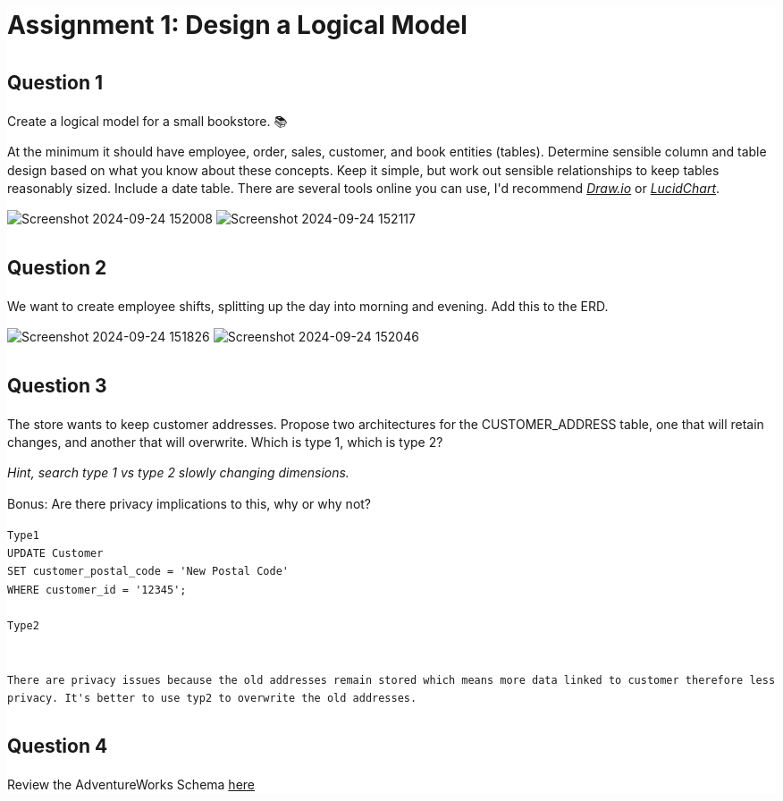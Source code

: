 # Assignment 1: Design a Logical Model

## Question 1
Create a logical model for a small bookstore. 📚

At the minimum it should have employee, order, sales, customer, and book entities (tables). Determine sensible column and table design based on what you know about these concepts. Keep it simple, but work out sensible relationships to keep tables reasonably sized. Include a date table. There are several tools online you can use, I'd recommend [_Draw.io_](https://www.drawio.com/) or [_LucidChart_](https://www.lucidchart.com/pages/).

<img width="647" alt="Screenshot 2024-09-24 152008" src="https://github.com/user-attachments/assets/5ec065fa-752c-4b55-8123-9abab4a6ed7b">



<img width="502" alt="Screenshot 2024-09-24 152117" src="https://github.com/user-attachments/assets/76349bb1-9d88-4a1a-a446-e2f7b6a32e3f">




## Question 2
We want to create employee shifts, splitting up the day into morning and evening. Add this to the ERD.

<img width="710" alt="Screenshot 2024-09-24 151826" src="https://github.com/user-attachments/assets/654484b1-db5a-48b8-919a-598dd24f4ddc">

<img width="611" alt="Screenshot 2024-09-24 152046" src="https://github.com/user-attachments/assets/79f4aed5-7ef9-4d8c-98f2-32530590cbba">


## Question 3
The store wants to keep customer addresses. Propose two architectures for the CUSTOMER_ADDRESS table, one that will retain changes, and another that will overwrite. Which is type 1, which is type 2?

_Hint, search type 1 vs type 2 slowly changing dimensions._

Bonus: Are there privacy implications to this, why or why not?
```
Type1
UPDATE Customer
SET customer_postal_code = 'New Postal Code'
WHERE customer_id = '12345';

Type2


There are privacy issues because the old addresses remain stored which means more data linked to customer therefore less privacy. It's better to use typ2 to overwrite the old addresses.

```

## Question 4
Review the AdventureWorks Schema [here](https://i.stack.imgur.com/LMu4W.gif)
